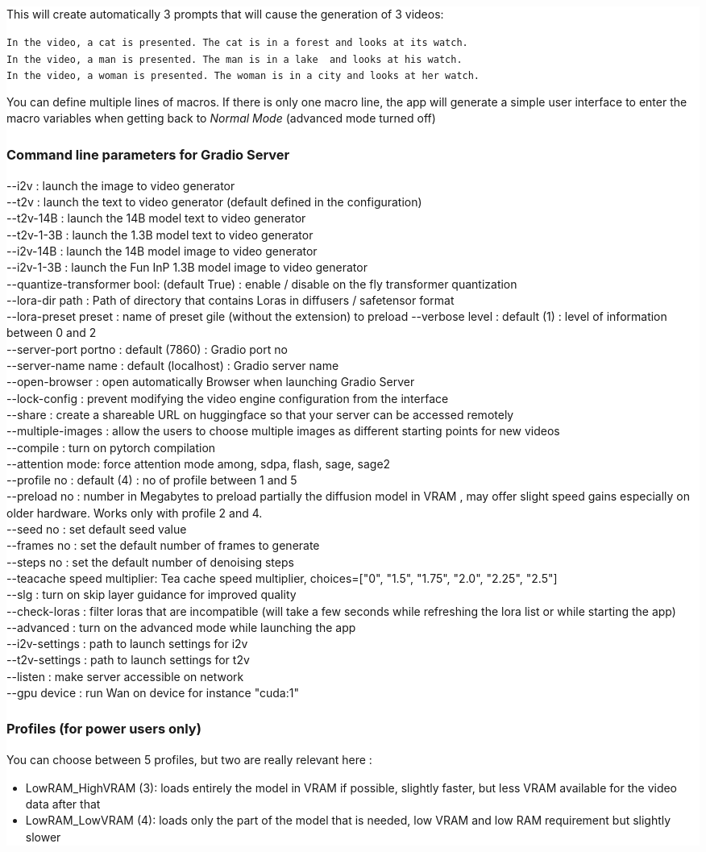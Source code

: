 This will create automatically 3 prompts that will cause the generation of 3 videos:
```
In the video, a cat is presented. The cat is in a forest and looks at its watch.
In the video, a man is presented. The man is in a lake  and looks at his watch.
In the video, a woman is presented. The woman is in a city and looks at her watch.
```

You can define multiple lines of macros. If there is only one macro line, the app will generate a simple user interface to enter the macro variables when getting back to *Normal Mode* (advanced mode turned off)

### Command line parameters for Gradio Server
--i2v : launch the image to video generator\
--t2v : launch the text to video generator (default defined in the configuration)\
--t2v-14B : launch the 14B model text to video generator\
--t2v-1-3B : launch the 1.3B model text to video generator\
--i2v-14B : launch the 14B model image to video generator\
--i2v-1-3B : launch the Fun InP 1.3B model image to video generator\
--quantize-transformer bool: (default True) : enable / disable on the fly transformer quantization\
--lora-dir path : Path of directory that contains Loras in diffusers / safetensor format\
--lora-preset preset : name of preset gile (without the extension) to preload
--verbose level : default (1) : level of information between 0 and 2\
--server-port portno : default (7860) : Gradio port no\
--server-name name : default (localhost) : Gradio server name\
--open-browser : open automatically Browser when launching Gradio Server\
--lock-config : prevent modifying the video engine configuration from the interface\
--share : create a shareable URL on huggingface so that your server can be accessed remotely\
--multiple-images : allow the users to choose multiple images as different starting points for new videos\
--compile : turn on pytorch compilation\
--attention mode: force attention mode among, sdpa, flash, sage, sage2\
--profile no : default (4) : no of profile between 1 and 5\
--preload no : number in Megabytes to preload partially the diffusion model in VRAM , may offer slight speed gains especially on older hardware. Works only with profile 2 and 4.\
--seed no : set default seed value\
--frames no : set the default number of frames to generate\
--steps no : set the default number of denoising steps\
--teacache speed multiplier: Tea cache speed multiplier,  choices=["0", "1.5", "1.75", "2.0", "2.25", "2.5"]\
--slg : turn on skip layer guidance for improved quality\
--check-loras : filter loras that are incompatible (will take a few seconds while refreshing the lora list or while starting the app)\
--advanced : turn on the advanced mode while launching the app\
--i2v-settings : path to launch settings for i2v\
--t2v-settings : path to launch settings for t2v\
--listen : make server accessible on network\
--gpu device : run Wan on device for instance "cuda:1"

### Profiles (for power users only)
You can choose between 5 profiles, but two are really relevant here :
- LowRAM_HighVRAM  (3): loads entirely the model in VRAM if possible, slightly faster, but less VRAM available for the video data after that
- LowRAM_LowVRAM  (4): loads only the part of the model that is needed, low VRAM and low RAM requirement but slightly slower
